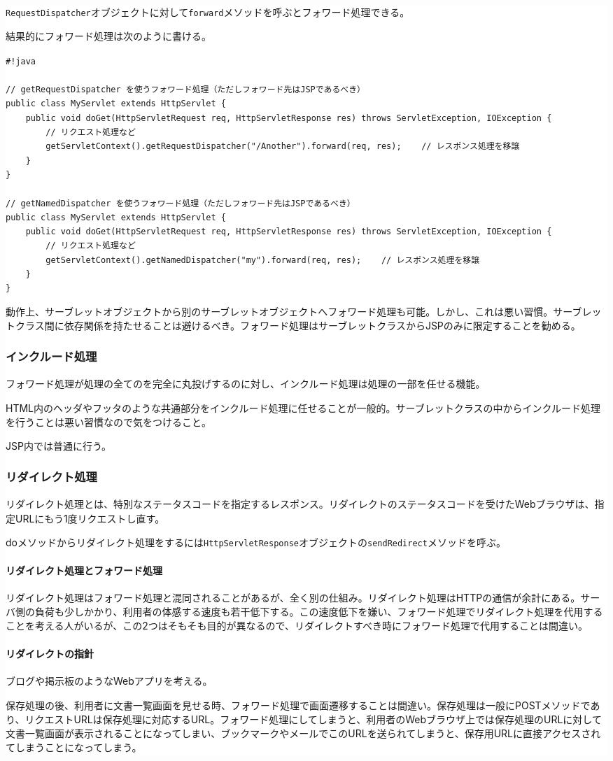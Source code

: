 `RequestDispatcher`オブジェクトに対して`forward`メソッドを呼ぶとフォワード処理できる。

結果的にフォワード処理は次のように書ける。

```
#!java

// getRequestDispatcher を使うフォワード処理（ただしフォワード先はJSPであるべき）
public class MyServlet extends HttpServlet {
    public void doGet(HttpServletRequest req, HttpServletResponse res) throws ServletException, IOException {
        // リクエスト処理など
        getServletContext().getRequestDispatcher("/Another").forward(req, res);    // レスポンス処理を移譲
    }
}

// getNamedDispatcher を使うフォワード処理（ただしフォワード先はJSPであるべき）
public class MyServlet extends HttpServlet {
    public void doGet(HttpServletRequest req, HttpServletResponse res) throws ServletException, IOException {
        // リクエスト処理など
        getServletContext().getNamedDispatcher("my").forward(req, res);    // レスポンス処理を移譲
    }
}
```

動作上、サーブレットオブジェクトから別のサーブレットオブジェクトへフォワード処理も可能。しかし、これは悪い習慣。サーブレットクラス間に依存関係を持たせることは避けるべき。フォワード処理はサーブレットクラスからJSPのみに限定することを勧める。

### インクルード処理

フォワード処理が処理の全てのを完全に丸投げするのに対し、インクルード処理は処理の一部を任せる機能。

HTML内のヘッダやフッタのような共通部分をインクルード処理に任せることが一般的。サーブレットクラスの中からインクルード処理を行うことは悪い習慣なので気をつけること。

JSP内では普通に行う。

### リダイレクト処理

リダイレクト処理とは、特別なステータスコードを指定するレスポンス。リダイレクトのステータスコードを受けたWebブラウザは、指定URLにもう1度リクエストし直す。

doメソッドからリダイレクト処理をするには`HttpServletResponse`オブジェクトの`sendRedirect`メソッドを呼ぶ。

#### リダイレクト処理とフォワード処理

リダイレクト処理はフォワード処理と混同されることがあるが、全く別の仕組み。リダイレクト処理はHTTPの通信が余計にある。サーバ側の負荷も少しかかり、利用者の体感する速度も若干低下する。この速度低下を嫌い、フォワード処理でリダイレクト処理を代用することを考える人がいるが、この2つはそもそも目的が異なるので、リダイレクトすべき時にフォワード処理で代用することは間違い。

#### リダイレクトの指針

ブログや掲示板のようなWebアプリを考える。

保存処理の後、利用者に文書一覧画面を見せる時、フォワード処理で画面遷移することは間違い。保存処理は一般にPOSTメソッドであり、リクエストURLは保存処理に対応するURL。フォワード処理にしてしまうと、利用者のWebブラウザ上では保存処理のURLに対して文書一覧画面が表示されることになってしまい、ブックマークやメールでこのURLを送られてしまうと、保存用URLに直接アクセスされてしまうことになってしまう。

